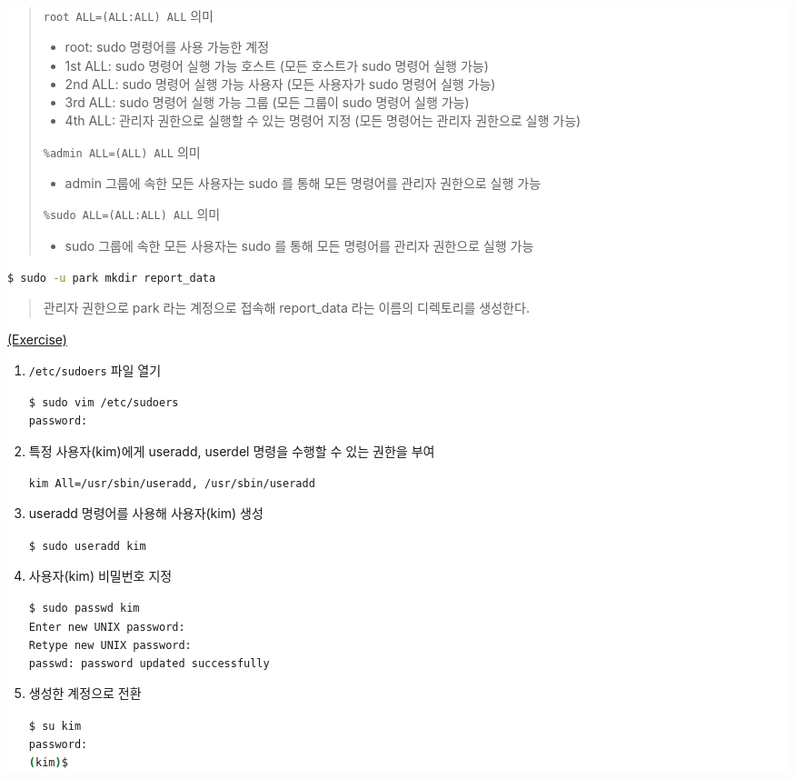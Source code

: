   > `root ALL=(ALL:ALL) ALL` 의미
  >
  > * root: sudo 명령어를 사용 가능한 계정
  > * 1st ALL: sudo 명령어 실행 가능 호스트 (모든 호스트가 sudo 명령어 실행 가능)
  > * 2nd ALL: sudo 명령어 실행 가능 사용자 (모든 사용자가 sudo 명령어 실행 가능)
  > * 3rd ALL: sudo 명령어 실행 가능 그룹 (모든 그룹이 sudo 명령어 실행 가능)
  > * 4th ALL: 관리자 권한으로 실행할 수 있는 명령어 지정 (모든 명령어는 관리자 권한으로 실행 가능)
  >
  > `%admin ALL=(ALL) ALL` 의미
  >
  > * admin 그룹에 속한 모든 사용자는 sudo 를 통해 모든 명령어를 관리자 권한으로 실행 가능
  >
  > `%sudo ALL=(ALL:ALL) ALL` 의미
  >
  > * sudo 그룹에 속한 모든 사용자는 sudo 를 통해 모든 명령어를 관리자 권한으로 실행 가능

  

  ```bash
  $ sudo -u park mkdir report_data
  ```

  > 관리자 권한으로 park 라는 계정으로 접속해 report_data 라는 이름의 디렉토리를 생성한다.

<u>(Exercise)</u>

1. `/etc/sudoers` 파일 열기

   ```bash
   $ sudo vim /etc/sudoers
   password:
   ```

2. 특정 사용자(kim)에게 useradd, userdel 명령을 수행할 수 있는 권한을 부여

   ```bash
   kim All=/usr/sbin/useradd, /usr/sbin/useradd
   ```

3. useradd 명령어를 사용해 사용자(kim) 생성

   ```bash
   $ sudo useradd kim
   ```

4. 사용자(kim) 비밀번호 지정

   ```bash
   $ sudo passwd kim
   Enter new UNIX password: 
   Retype new UNIX password: 
   passwd: password updated successfully
   ```

5. 생성한 계정으로 전환

   ```bash
   $ su kim
   password:
   (kim)$
   ```
